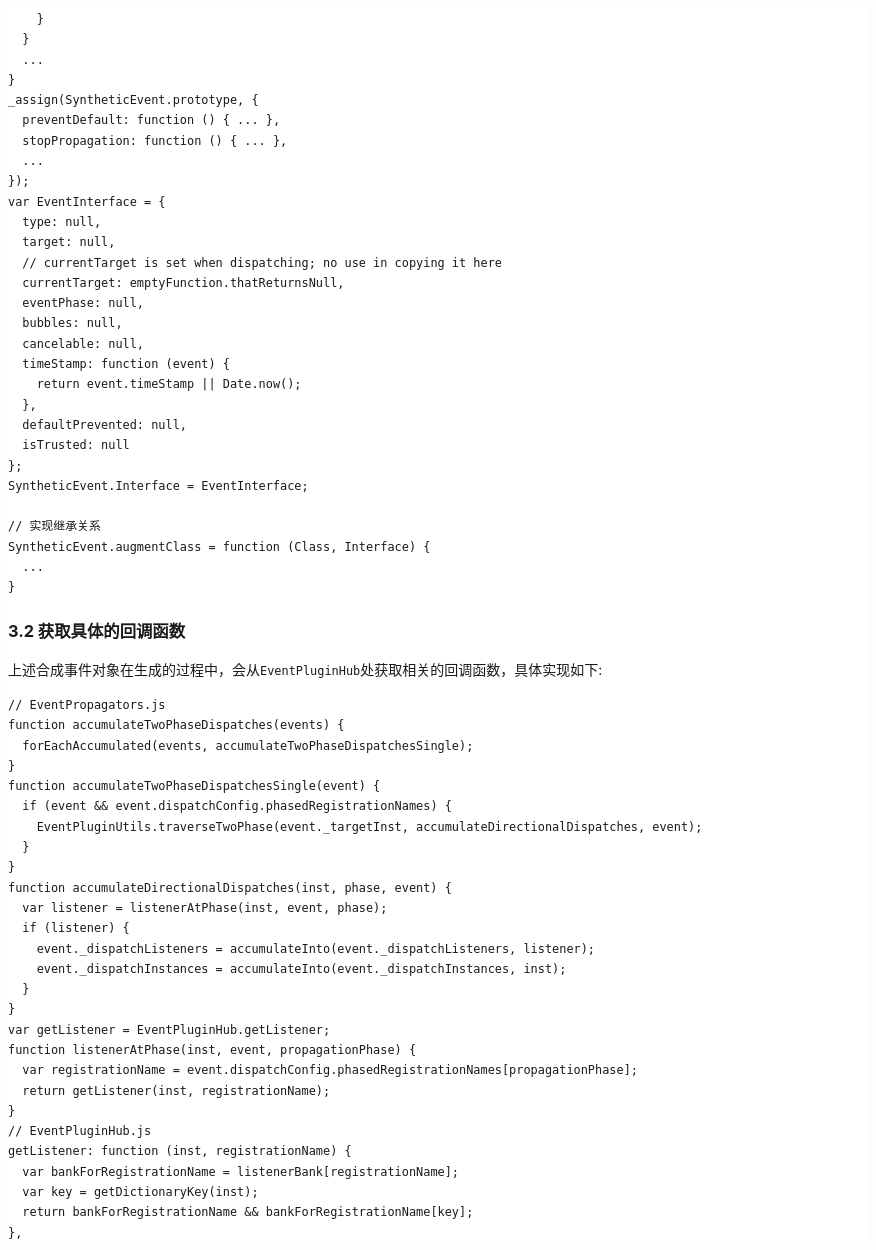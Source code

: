 ```
    }
  }
  ...
}
_assign(SyntheticEvent.prototype, {
  preventDefault: function () { ... },
  stopPropagation: function () { ... },
  ...
});
var EventInterface = {
  type: null,
  target: null,
  // currentTarget is set when dispatching; no use in copying it here
  currentTarget: emptyFunction.thatReturnsNull,
  eventPhase: null,
  bubbles: null,
  cancelable: null,
  timeStamp: function (event) {
    return event.timeStamp || Date.now();
  },
  defaultPrevented: null,
  isTrusted: null
};
SyntheticEvent.Interface = EventInterface;

// 实现继承关系
SyntheticEvent.augmentClass = function (Class, Interface) {
  ...
}
```

### 3.2 获取具体的回调函数

上述合成事件对象在生成的过程中，会从`EventPluginHub`处获取相关的回调函数，具体实现如下:

```
// EventPropagators.js
function accumulateTwoPhaseDispatches(events) {
  forEachAccumulated(events, accumulateTwoPhaseDispatchesSingle);
}
function accumulateTwoPhaseDispatchesSingle(event) {
  if (event && event.dispatchConfig.phasedRegistrationNames) {
    EventPluginUtils.traverseTwoPhase(event._targetInst, accumulateDirectionalDispatches, event);
  }
}
function accumulateDirectionalDispatches(inst, phase, event) {
  var listener = listenerAtPhase(inst, event, phase);
  if (listener) {
    event._dispatchListeners = accumulateInto(event._dispatchListeners, listener);
    event._dispatchInstances = accumulateInto(event._dispatchInstances, inst);
  }
}
var getListener = EventPluginHub.getListener;
function listenerAtPhase(inst, event, propagationPhase) {
  var registrationName = event.dispatchConfig.phasedRegistrationNames[propagationPhase];
  return getListener(inst, registrationName);
}
// EventPluginHub.js
getListener: function (inst, registrationName) {
  var bankForRegistrationName = listenerBank[registrationName];
  var key = getDictionaryKey(inst);
  return bankForRegistrationName && bankForRegistrationName[key];
},
```